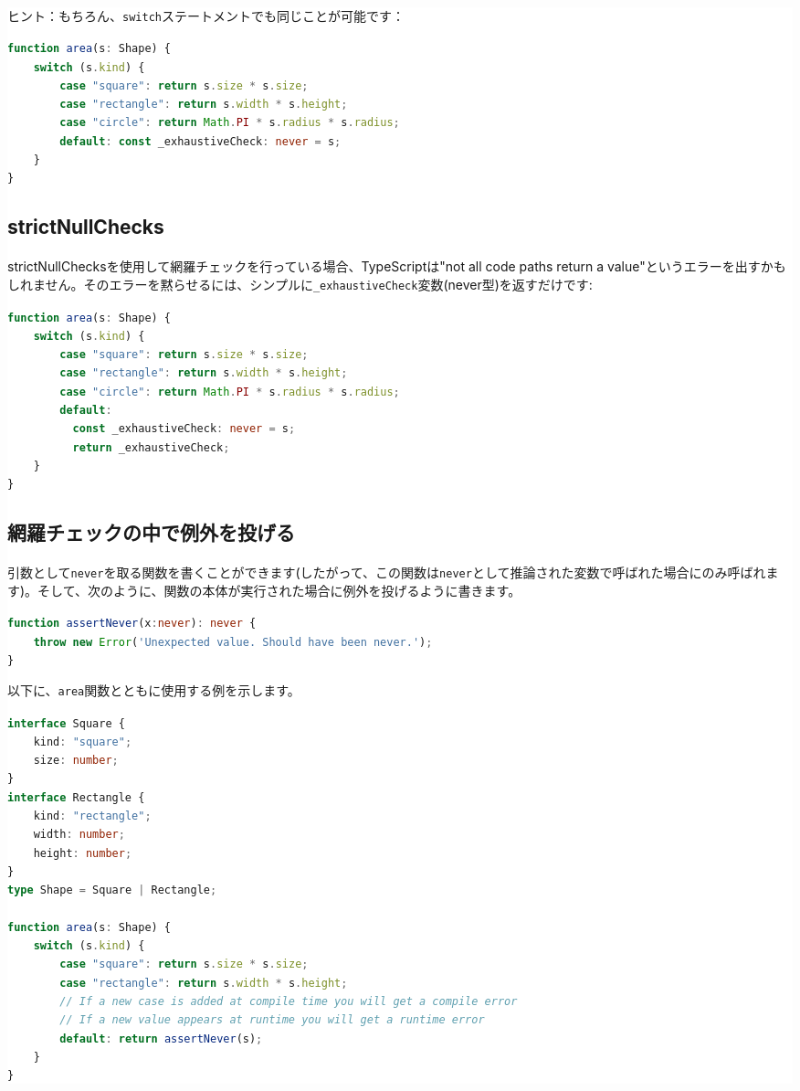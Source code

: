 ヒント：もちろん、`switch`ステートメントでも同じことが可能です：

```typescript
function area(s: Shape) {
    switch (s.kind) {
        case "square": return s.size * s.size;
        case "rectangle": return s.width * s.height;
        case "circle": return Math.PI * s.radius * s.radius;
        default: const _exhaustiveCheck: never = s;
    }
}
```

## strictNullChecks

strictNullChecksを使用して網羅チェックを行っている場合、TypeScriptは"not all code paths return a value"というエラーを出すかもしれません。そのエラーを黙らせるには、シンプルに`_exhaustiveCheck`変数\(never型\)を返すだけです:

```typescript
function area(s: Shape) {
    switch (s.kind) {
        case "square": return s.size * s.size;
        case "rectangle": return s.width * s.height;
        case "circle": return Math.PI * s.radius * s.radius;
        default:
          const _exhaustiveCheck: never = s;
          return _exhaustiveCheck;
    }
}
```

## 網羅チェックの中で例外を投げる

引数として`never`を取る関数を書くことができます\(したがって、この関数は`never`として推論された変数で呼ばれた場合にのみ呼ばれます\)。そして、次のように、関数の本体が実行された場合に例外を投げるように書きます。

```typescript
function assertNever(x:never): never {
    throw new Error('Unexpected value. Should have been never.');
}
```

以下に、`area`関数とともに使用する例を示します。

```typescript
interface Square {
    kind: "square";
    size: number;
}
interface Rectangle {
    kind: "rectangle";
    width: number;
    height: number;
}
type Shape = Square | Rectangle;

function area(s: Shape) {
    switch (s.kind) {
        case "square": return s.size * s.size;
        case "rectangle": return s.width * s.height;
        // If a new case is added at compile time you will get a compile error
        // If a new value appears at runtime you will get a runtime error
        default: return assertNever(s);
    }
}
```
